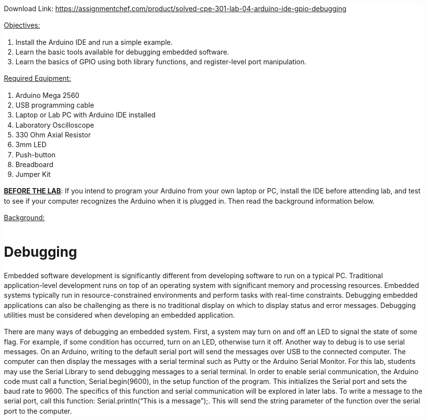 Download Link: https://assignmentchef.com/product/solved-cpe-301-lab-04-arduino-ide-gpio-debugging
<br>



<u>Objectives:</u>

<ol>

 <li>Install the Arduino IDE and run a simple example.</li>

 <li>Learn the basic tools available for debugging embedded software.</li>

 <li>Learn the basics of GPIO using both library functions, and register-level port manipulation.</li>

</ol>

<u>Required Equipment:</u>

<ol>

 <li>Arduino Mega 2560</li>

 <li>USB programming cable</li>

 <li>Laptop or Lab PC with Arduino IDE installed</li>

 <li>Laboratory Oscilloscope</li>

 <li>330 Ohm Axial Resistor</li>

 <li>3mm LED</li>

 <li>Push-button</li>

 <li>Breadboard</li>

 <li>Jumper Kit</li>

</ol>

<strong><u>BEFORE THE LAB</u></strong>: If you intend to program your Arduino from your own laptop or PC, install the IDE before attending lab, and test to see if your computer recognizes the Arduino when it is plugged in. Then read the background information below.

<u>Background:</u>

<h1>Debugging</h1>

Embedded software development is significantly different from developing software to run on a typical PC. Traditional application-level development runs on top of an operating system with significant memory and processing resources. Embedded systems typically run in resource-constrained environments and perform tasks with real-time constraints. Debugging embedded applications can also be challenging as there is no traditional display on which to display status and error messages. Debugging utilities must be considered when developing an embedded application.

There are many ways of debugging an embedded system. First, a system may turn on and off an LED to signal the state of some flag. For example, if some condition has occurred, turn on an LED, otherwise turn it off. Another way to debug is to use serial messages. On an Arduino, writing to the default serial port will send the messages over USB to the connected computer. The computer can then display the messages with a serial terminal such as Putty or the Arduino Serial Monitor. For this lab, students may use the Serial Library to send debugging messages to a serial terminal. In order to enable serial communication, the Arduino code must call a function, Serial.begin(9600), in the setup function of the program. This initializes the Serial port and sets the baud rate to 9600. The specifics of this function and serial communication will be explored in later labs. To write a message to the serial port, call this function: Serial.println(“This is a message”);. This will send the string parameter of the function over the serial port to the computer.

